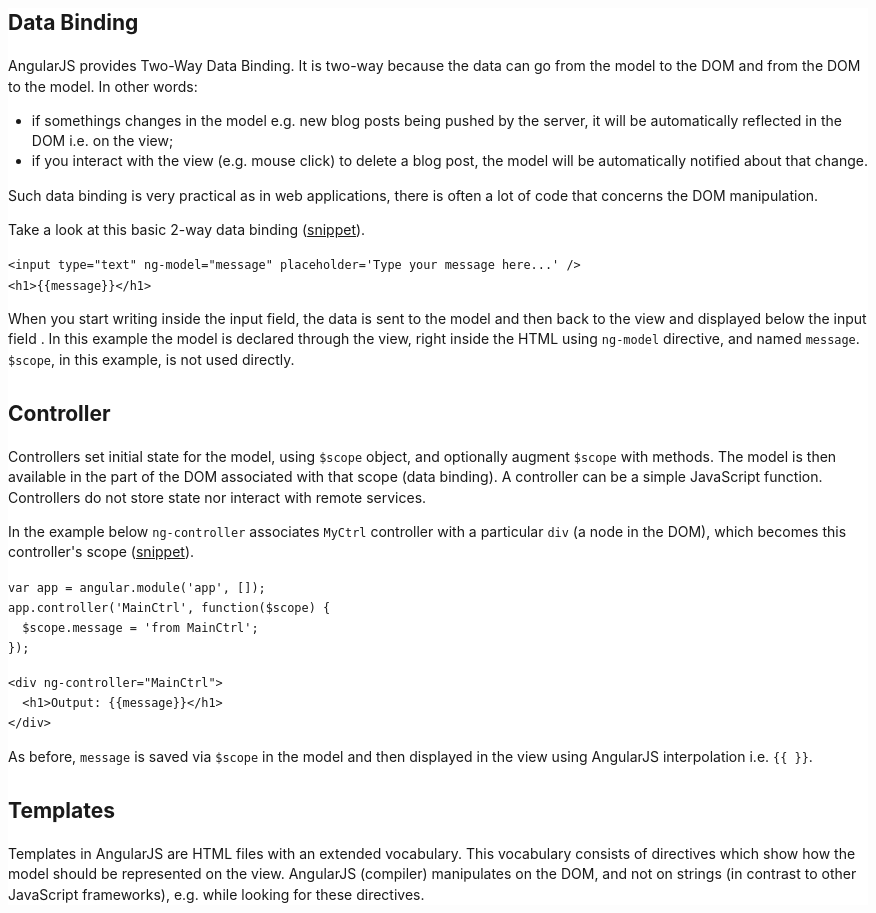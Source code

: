 ## Data Binding

AngularJS provides Two-Way Data Binding. It is two-way because the data can go from the model to the DOM and from the DOM to the model. In other words:
- if somethings changes in the model e.g. new blog posts being pushed by the server, it will be automatically reflected in the DOM i.e. on the view;
- if you interact with the view (e.g. mouse click) to delete a blog post, the model will be automatically notified about that change.

Such data binding is very practical as in web applications, there is often a lot of code that concerns the DOM manipulation.

Take a look at this basic 2-way data binding ([snippet][6]).

```
<input type="text" ng-model="message" placeholder='Type your message here...' />
<h1>{{message}}</h1>
```

When you start writing inside the input field, the data is sent to the model and then back to the view and displayed below the input field . In this example the model is declared through the view, right inside the HTML using `ng-model` directive, and named `message`. `$scope`, in this example, is not used directly.


## Controller

Controllers set initial state for the model, using `$scope` object, and optionally augment `$scope` with methods. The model is then available in the part of the DOM associated with that scope (data binding). A controller can be a simple JavaScript function. Controllers do not store state nor interact with remote services.

In the example below `ng-controller` associates `MyCtrl` controller with a particular `div` (a node in the DOM), which becomes this controller's scope ([snippet][7]).

```
var app = angular.module('app', []);
app.controller('MainCtrl', function($scope) {
  $scope.message = 'from MainCtrl';
});
```
```
<div ng-controller="MainCtrl">
  <h1>Output: {{message}}</h1>
</div>
```

As before, `message` is saved via `$scope` in the model and then displayed in the view using AngularJS interpolation i.e. `{{ }}`.


## Templates

Templates in AngularJS are HTML files with an extended vocabulary. This vocabulary consists of directives which show how the model should be represented on the view. AngularJS (compiler) manipulates on the DOM, and not on strings (in contrast to other JavaScript frameworks), e.g. while looking for these directives.


[1]: http://angularjs.org/
[2]: http://misko.hevery.com/
[3]: http://en.wikipedia.org/wiki/Model_View_ViewModel
[4]: http://en.wikipedia.org/wiki/Declarative_programming
[5]: http://en.wikipedia.org/wiki/Dependency_injection
[6]: http://jsfiddle.net/zaiste/zbLJ4/
[7]: http://jsfiddle.net/zaiste/mmygB/
[8]: http://en.wikipedia.org/wiki/Singleton_pattern
[9]: http://jsfiddle.net/zaiste/FdQzW/
[10]: http://jsfiddle.net/zaiste/VvZUc/
[11]: http://jsfiddle.net/zaiste/ZsTY5/
[12]: http://jsfiddle.net/zaiste/tenk6/
[13]: http://jsfiddle.net/zaiste/zVykK/